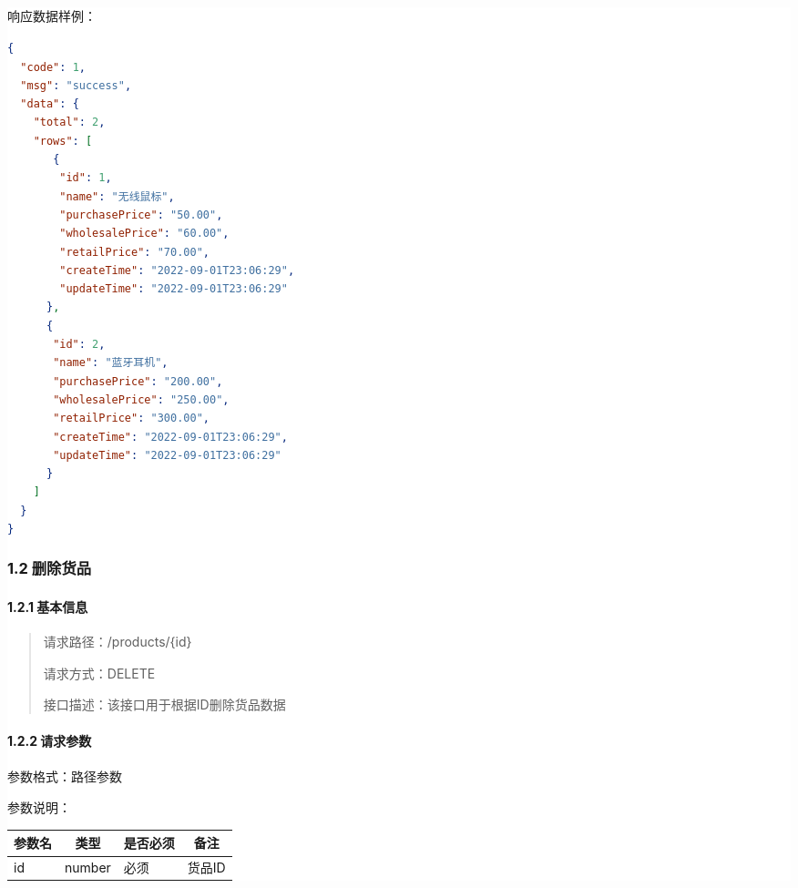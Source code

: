 响应数据样例：

```json
{
  "code": 1,
  "msg": "success",
  "data": {
    "total": 2,
    "rows": [
       {
        "id": 1,
        "name": "无线鼠标",
        "purchasePrice": "50.00",
        "wholesalePrice": "60.00",
        "retailPrice": "70.00",
        "createTime": "2022-09-01T23:06:29",
        "updateTime": "2022-09-01T23:06:29"
      },
      {
       "id": 2,
       "name": "蓝牙耳机",
       "purchasePrice": "200.00",
       "wholesalePrice": "250.00",
       "retailPrice": "300.00",
       "createTime": "2022-09-01T23:06:29",
       "updateTime": "2022-09-01T23:06:29"
      }
    ]
  }
}
```




### 1.2 删除货品

#### 1.2.1 基本信息

> 请求路径：/products/{id}
>
> 请求方式：DELETE
>
> 接口描述：该接口用于根据ID删除货品数据



#### 1.2.2 请求参数

参数格式：路径参数

参数说明：

| 参数名 | 类型   | 是否必须 | 备注   |
| ------ | ------ | -------- | ------ |
| id     | number | 必须     | 货品ID |
